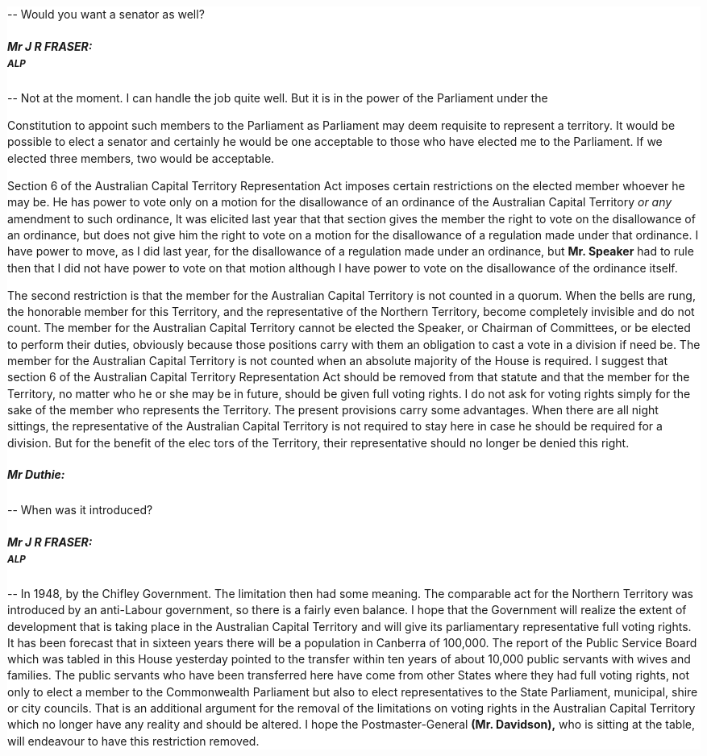 -- Would you want a senator as well? 

##### Mr J R FRASER:<br><small class="text-muted">ALP</small>

--  Not at the moment. I can handle the job quite well. But it is in the power of the Parliament under the 

Constitution to appoint such members to the Parliament as Parliament may deem requisite to represent a territory. It would be possible to elect a senator and certainly he would be one acceptable to those who have elected me to the Parliament. If we elected three members, two would be acceptable. 

Section 6 of the Australian Capital Territory Representation Act imposes certain restrictions on the elected member whoever he may be. He has power to vote only on a motion for the disallowance of an ordinance of the Australian Capital Territory  *or any*  amendment to such ordinance, lt was elicited last year that that section gives the member the right to vote on the disallowance of an ordinance, but does not give him the right to vote on a motion for the disallowance of a regulation made under that ordinance. I have power to move, as I did last year, for the disallowance of a regulation made under an ordinance, but  **Mr. Speaker**  had to rule then that I did not have power to vote on that motion although I have power to vote on the disallowance of the ordinance itself. 

The second restriction is that the member for the Australian Capital Territory is not counted in a quorum. When the bells are rung, the honorable member for this Territory, and the representative of the Northern Territory, become completely invisible and do not count. The member for the Australian Capital Territory cannot be elected the  Speaker,  or  Chairman  of Committees, or be elected to perform their duties, obviously because those positions carry with them an obligation to cast a vote in a division if need be. The member for the Australian Capital Territory is not counted when an absolute majority of the House is required. I suggest that section 6 of the Australian Capital Territory Representation Act should be removed from that statute and that the member for the Territory, no matter who he or she may be in future, should be given full voting rights. I do not ask for voting rights simply for the sake of the member who represents the Territory. The present provisions carry some advantages. When there are all night sittings, the representative of the Australian Capital Territory is not required to stay here in case he should be required for a division. But for the benefit of the elec tors of the Territory, their representative should no longer be denied this right. 

##### Mr Duthie:

-- When was it introduced? 

##### Mr J R FRASER:<br><small class="text-muted">ALP</small>

-- In 1948, by the Chifley Government. The limitation then had some meaning. The comparable act for the Northern Territory was introduced by an anti-Labour government, so there is a fairly even balance. I hope that the Government will realize the extent of development that is taking place in the Australian Capital Territory and will give its parliamentary representative full voting rights. It has been forecast that in sixteen years there will be a population in Canberra of 100,000. The report of the Public Service Board which was tabled in this House yesterday pointed to the transfer within ten years of about 10,000 public servants with wives and families. The public servants who have been transferred here have come from other States where they had full voting rights, not only to elect a member to the Commonwealth Parliament but also to elect representatives to the State Parliament, municipal, shire or city councils. That is an additional argument for the removal of the limitations on voting rights in the Australian Capital Territory which no longer have any reality and should be altered. I hope the Postmaster-General  **(Mr. Davidson),**  who is sitting at the table, will endeavour to have this restriction removed. 
